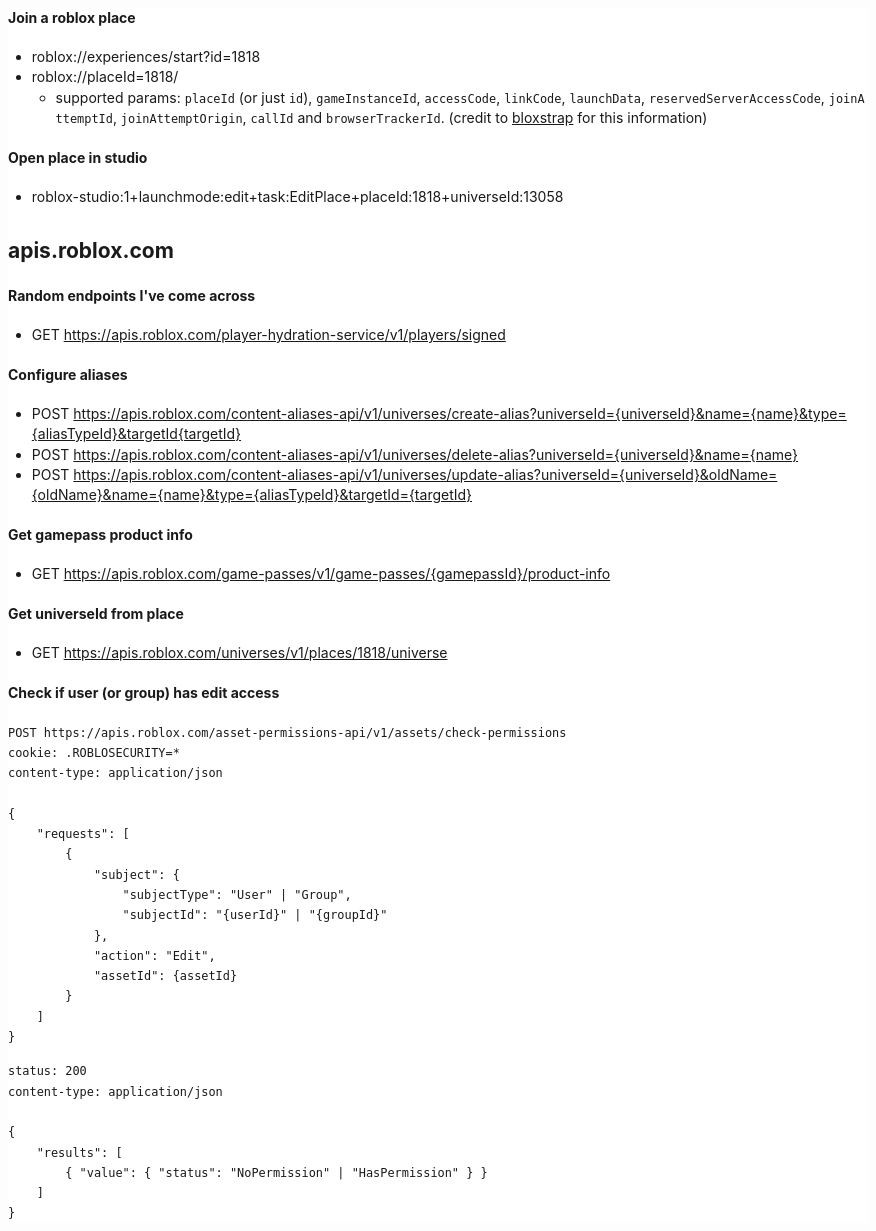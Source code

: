 #### Join a roblox place
* roblox://experiences/start?id=1818
* roblox://placeId=1818/
  * supported params: `placeId` (or just `id`), `gameInstanceId`, `accessCode`, `linkCode`, `launchData`, `reservedServerAccessCode`, `joinAttemptId`, `joinAttemptOrigin`, `callId` and `browserTrackerId`. (credit to [bloxstrap](https://github.com/pizzaboxer/bloxstrap/wiki/A-deep-dive-on-how-the-Roblox-bootstrapper-works) for this information)

#### Open place in studio
* roblox-studio:1+launchmode:edit+task:EditPlace+placeId:1818+universeId:13058


apis.roblox.com
---------
#### Random endpoints I've come across
* GET https://apis.roblox.com/player-hydration-service/v1/players/signed

#### Configure aliases
* POST https://apis.roblox.com/content-aliases-api/v1/universes/create-alias?universeId={universeId}&name={name}&type={aliasTypeId}&targetId{targetId}
* POST https://apis.roblox.com/content-aliases-api/v1/universes/delete-alias?universeId={universeId}&name={name}
* POST https://apis.roblox.com/content-aliases-api/v1/universes/update-alias?universeId={universeId}&oldName={oldName}&name={name}&type={aliasTypeId}&targetId={targetId}

#### Get gamepass product info
* GET https://apis.roblox.com/game-passes/v1/game-passes/{gamepassId}/product-info

#### Get universeId from place
* GET https://apis.roblox.com/universes/v1/places/1818/universe

#### Check if user (or group) has edit access
  ```
  POST https://apis.roblox.com/asset-permissions-api/v1/assets/check-permissions
  cookie: .ROBLOSECURITY=*
  content-type: application/json

  {
      "requests": [
          {
              "subject": {
                  "subjectType": "User" | "Group",
                  "subjectId": "{userId}" | "{groupId}"
              },
              "action": "Edit",
              "assetId": {assetId}
          }
      ]
  }
  ```
  ```
  status: 200
  content-type: application/json

  {
      "results": [
          { "value": { "status": "NoPermission" | "HasPermission" } }
      ]
  }
  ```
